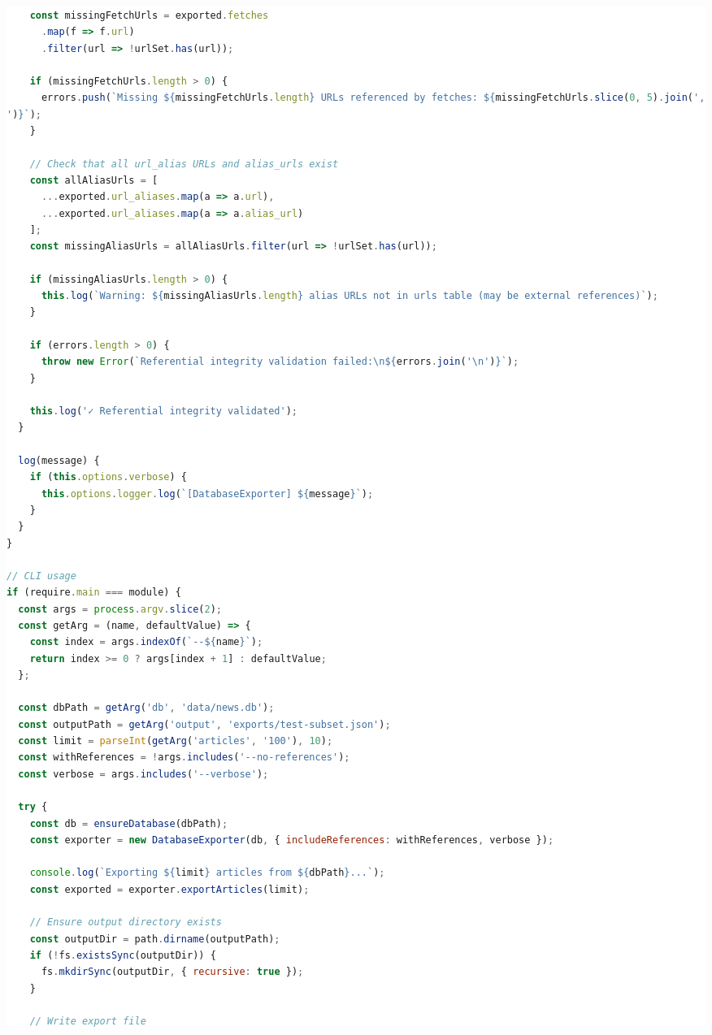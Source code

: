 ```javascript
    const missingFetchUrls = exported.fetches
      .map(f => f.url)
      .filter(url => !urlSet.has(url));

    if (missingFetchUrls.length > 0) {
      errors.push(`Missing ${missingFetchUrls.length} URLs referenced by fetches: ${missingFetchUrls.slice(0, 5).join(', ')}`);
    }

    // Check that all url_alias URLs and alias_urls exist
    const allAliasUrls = [
      ...exported.url_aliases.map(a => a.url),
      ...exported.url_aliases.map(a => a.alias_url)
    ];
    const missingAliasUrls = allAliasUrls.filter(url => !urlSet.has(url));

    if (missingAliasUrls.length > 0) {
      this.log(`Warning: ${missingAliasUrls.length} alias URLs not in urls table (may be external references)`);
    }

    if (errors.length > 0) {
      throw new Error(`Referential integrity validation failed:\n${errors.join('\n')}`);
    }

    this.log('✓ Referential integrity validated');
  }

  log(message) {
    if (this.options.verbose) {
      this.options.logger.log(`[DatabaseExporter] ${message}`);
    }
  }
}

// CLI usage
if (require.main === module) {
  const args = process.argv.slice(2);
  const getArg = (name, defaultValue) => {
    const index = args.indexOf(`--${name}`);
    return index >= 0 ? args[index + 1] : defaultValue;
  };

  const dbPath = getArg('db', 'data/news.db');
  const outputPath = getArg('output', 'exports/test-subset.json');
  const limit = parseInt(getArg('articles', '100'), 10);
  const withReferences = !args.includes('--no-references');
  const verbose = args.includes('--verbose');

  try {
    const db = ensureDatabase(dbPath);
    const exporter = new DatabaseExporter(db, { includeReferences: withReferences, verbose });
    
    console.log(`Exporting ${limit} articles from ${dbPath}...`);
    const exported = exporter.exportArticles(limit);
    
    // Ensure output directory exists
    const outputDir = path.dirname(outputPath);
    if (!fs.existsSync(outputDir)) {
      fs.mkdirSync(outputDir, { recursive: true });
    }
    
    // Write export file
```